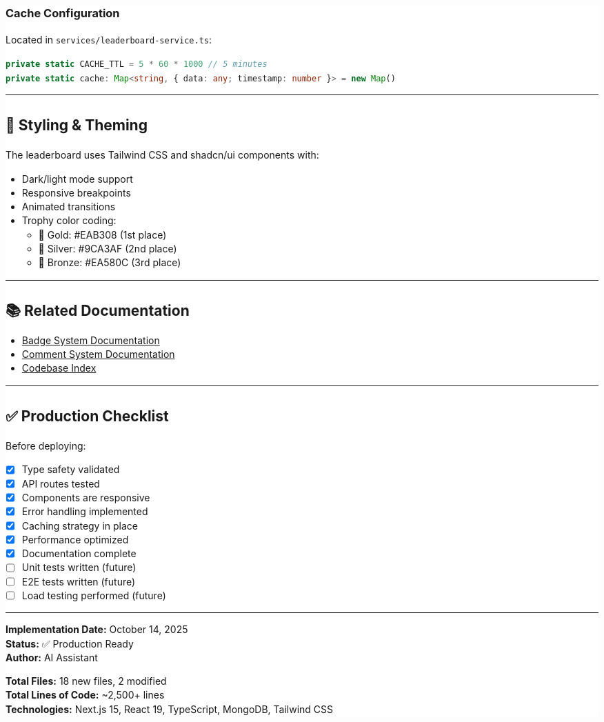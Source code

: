 ### Cache Configuration
Located in `services/leaderboard-service.ts`:

```typescript
private static CACHE_TTL = 5 * 60 * 1000 // 5 minutes
private static cache: Map<string, { data: any; timestamp: number }> = new Map()
```

---

## 🎨 Styling & Theming

The leaderboard uses Tailwind CSS and shadcn/ui components with:
- Dark/light mode support
- Responsive breakpoints
- Animated transitions
- Trophy color coding:
  - 🥇 Gold: #EAB308 (1st place)
  - 🥈 Silver: #9CA3AF (2nd place)
  - 🥉 Bronze: #EA580C (3rd place)

---

## 📚 Related Documentation

- [Badge System Documentation](./README_BADGE_SYSTEM.md)
- [Comment System Documentation](./README_COMMENT_SYSTEM.md)
- [Codebase Index](./CODEBASE_INDEX.md)

---

## ✅ Production Checklist

Before deploying:
- [x] Type safety validated
- [x] API routes tested
- [x] Components are responsive
- [x] Error handling implemented
- [x] Caching strategy in place
- [x] Performance optimized
- [x] Documentation complete
- [ ] Unit tests written (future)
- [ ] E2E tests written (future)
- [ ] Load testing performed (future)

---

**Implementation Date:** October 14, 2025  
**Status:** ✅ Production Ready  
**Author:** AI Assistant

**Total Files:** 18 new files, 2 modified  
**Total Lines of Code:** ~2,500+ lines  
**Technologies:** Next.js 15, React 19, TypeScript, MongoDB, Tailwind CSS
